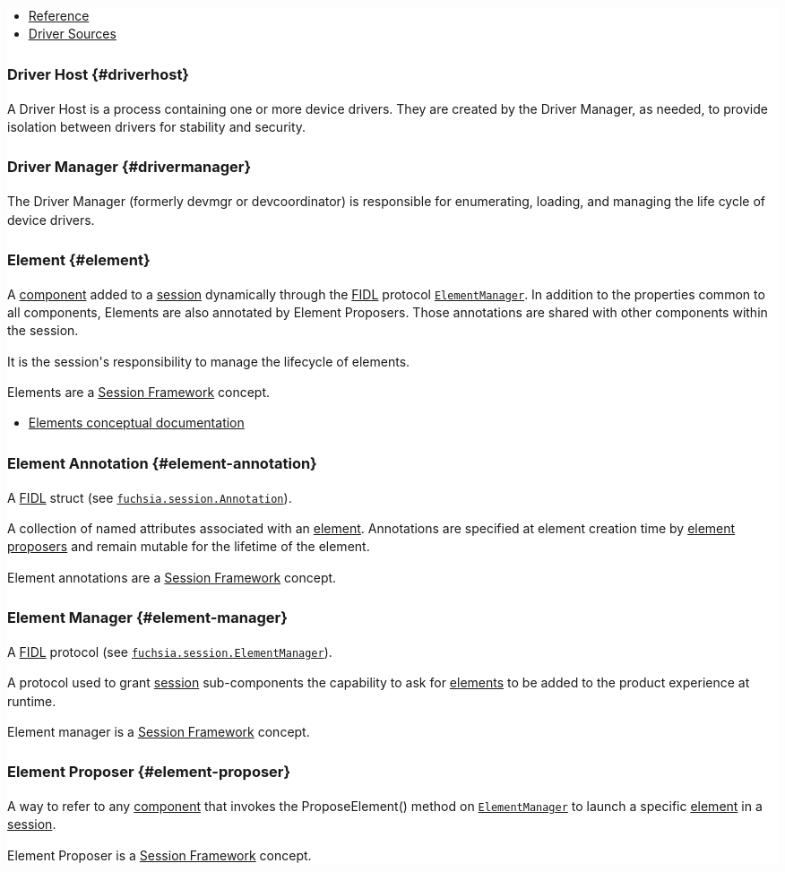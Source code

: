 -   [Reference](/docs/development/drivers/developer_guide/driver-development.md)
-   [Driver Sources](/src/devices)

### **Driver Host** {#driverhost}

A Driver Host is a process containing one or more device drivers. They are
created by the Driver Manager, as needed, to provide isolation between drivers
for stability and security.

### **Driver Manager** {#drivermanager}

The Driver Manager (formerly devmgr or devcoordinator) is responsible for
enumerating, loading, and managing the life cycle of device drivers.

### **Element** {#element}

A [component](#component) added to a [session](#session) dynamically through the
[FIDL](#fidl) protocol [`ElementManager`](#element-manager). In addition to the
properties common to all components, Elements are also annotated by Element
Proposers. Those annotations are shared with other components within the
session.

It is the session's responsibility to manage the lifecycle of elements.

Elements are a [Session Framework](#session-framework) concept.

-   [Elements conceptual documentation](/docs/concepts/session/element.md)

### **Element Annotation** {#element-annotation}

A [FIDL](#fidl) struct (see [`fuchsia.session.Annotation`]).

A collection of named attributes associated with an [element](#element).
Annotations are specified at element creation time by
[element proposers](#element-proposer) and remain mutable for the lifetime of
the element.

Element annotations are a [Session Framework](#session-framework) concept.

[`fuchsia.session.Annotation`]: https://fuchsia.dev/reference/fidl/fuchsia.session#Annotation

### **Element Manager** {#element-manager}

A [FIDL](#fidl) protocol (see [`fuchsia.session.ElementManager`]).

A protocol used to grant [session](#session) sub-components the capability to
ask for [elements](#element) to be added to the product experience at runtime.

Element manager is a [Session Framework](#session-framework) concept.

[`fuchsia.session.ElementManager`]: https://fuchsia.dev/reference/fidl/fuchsia.session#ElementManager

### **Element Proposer** {#element-proposer}

A way to refer to any [component](#component) that invokes the ProposeElement()
method on [`ElementManager`](#element-manager) to launch a specific
[element](#element) in a [session](#session).

Element Proposer is a [Session Framework](#session-framework) concept.


[fuchsia.sys2.ComponentDecl]: /sdk/fidl/fuchsia.sys2/decls/component_decl.fidl
[component-url]: /docs/concepts/components/component_urls.md
[fuchsia.sys]: /sdk/fidl/fuchsia.sys/
[cmc]: /tools/cmc
[libsys]: /sdk/lib/sys
[libsvc]: /sdk/lib/svc
[fuchsia.sys2]: /sdk/fidl/fuchsia.sys2/
[cmc]: /tools/cmc
[`fuchsia.element.GraphicalPresenter`]: https://fuchsia.dev/reference/fidl/fuchsia.element#GraphicalPresenter
[`enum InputDeviceDescriptor`]: /src/session/lib/input/src/input_device.rs
[`fuchsia.input.report.DeviceDescriptor`]: https://fuchsia.dev/reference/fidl/fuchsia.input.report#DeviceDescriptor
[`fuchsia.ui.InputReport`]: https://fuchsia.dev/reference/fidl/fuchsia.ui.input#InputReport
[moniker]: /docs/concepts/components/v2/monikers.md
[`fuchsia.session.Launcher`]: https://fuchsia.dev/reference/fidl/fuchsia.session#Launcher
[`fuchsia.element.ViewController`]: https://fuchsia.dev/reference/fidl/fuchsia.element#ViewController
[`fuchsia.ui.views.ViewHolderToken`]: https://fuchsia.dev/reference/fidl/fuchsia.ui.views#ViewHolderToken
[`fuchsia.ui.views.ViewRef`]: https://fuchsia.dev/reference/fidl/fuchsia.ui.views#ViewRef
[`fuchsia.element.ViewSpec`]: https://fuchsia.dev/reference/fidl/fuchsia.element#ViewSpec
[`fuchsia.ui.views.ViewToken`]: https://fuchsia.dev/reference/fidl/fuchsia.ui.views#ViewToken